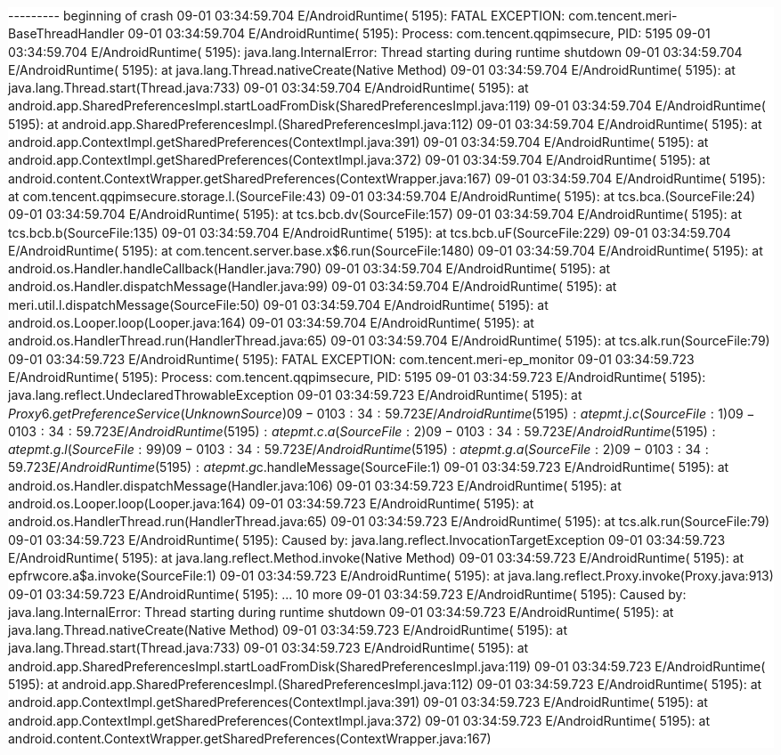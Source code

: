 --------- beginning of crash
09-01 03:34:59.704 E/AndroidRuntime( 5195): FATAL EXCEPTION: com.tencent.meri-BaseThreadHandler
09-01 03:34:59.704 E/AndroidRuntime( 5195): Process: com.tencent.qqpimsecure, PID: 5195
09-01 03:34:59.704 E/AndroidRuntime( 5195): java.lang.InternalError: Thread starting during runtime shutdown
09-01 03:34:59.704 E/AndroidRuntime( 5195): 	at java.lang.Thread.nativeCreate(Native Method)
09-01 03:34:59.704 E/AndroidRuntime( 5195): 	at java.lang.Thread.start(Thread.java:733)
09-01 03:34:59.704 E/AndroidRuntime( 5195): 	at android.app.SharedPreferencesImpl.startLoadFromDisk(SharedPreferencesImpl.java:119)
09-01 03:34:59.704 E/AndroidRuntime( 5195): 	at android.app.SharedPreferencesImpl.<init>(SharedPreferencesImpl.java:112)
09-01 03:34:59.704 E/AndroidRuntime( 5195): 	at android.app.ContextImpl.getSharedPreferences(ContextImpl.java:391)
09-01 03:34:59.704 E/AndroidRuntime( 5195): 	at android.app.ContextImpl.getSharedPreferences(ContextImpl.java:372)
09-01 03:34:59.704 E/AndroidRuntime( 5195): 	at android.content.ContextWrapper.getSharedPreferences(ContextWrapper.java:167)
09-01 03:34:59.704 E/AndroidRuntime( 5195): 	at com.tencent.qqpimsecure.storage.l.<init>(SourceFile:43)
09-01 03:34:59.704 E/AndroidRuntime( 5195): 	at tcs.bca.<init>(SourceFile:24)
09-01 03:34:59.704 E/AndroidRuntime( 5195): 	at tcs.bcb.dv(SourceFile:157)
09-01 03:34:59.704 E/AndroidRuntime( 5195): 	at tcs.bcb.b(SourceFile:135)
09-01 03:34:59.704 E/AndroidRuntime( 5195): 	at tcs.bcb.uF(SourceFile:229)
09-01 03:34:59.704 E/AndroidRuntime( 5195): 	at com.tencent.server.base.x$6.run(SourceFile:1480)
09-01 03:34:59.704 E/AndroidRuntime( 5195): 	at android.os.Handler.handleCallback(Handler.java:790)
09-01 03:34:59.704 E/AndroidRuntime( 5195): 	at android.os.Handler.dispatchMessage(Handler.java:99)
09-01 03:34:59.704 E/AndroidRuntime( 5195): 	at meri.util.l.dispatchMessage(SourceFile:50)
09-01 03:34:59.704 E/AndroidRuntime( 5195): 	at android.os.Looper.loop(Looper.java:164)
09-01 03:34:59.704 E/AndroidRuntime( 5195): 	at android.os.HandlerThread.run(HandlerThread.java:65)
09-01 03:34:59.704 E/AndroidRuntime( 5195): 	at tcs.alk.run(SourceFile:79)
09-01 03:34:59.723 E/AndroidRuntime( 5195): FATAL EXCEPTION: com.tencent.meri-ep_monitor
09-01 03:34:59.723 E/AndroidRuntime( 5195): Process: com.tencent.qqpimsecure, PID: 5195
09-01 03:34:59.723 E/AndroidRuntime( 5195): java.lang.reflect.UndeclaredThrowableException
09-01 03:34:59.723 E/AndroidRuntime( 5195): 	at $Proxy6.getPreferenceService(Unknown Source)
09-01 03:34:59.723 E/AndroidRuntime( 5195): 	at epmt.j.c(SourceFile:1)
09-01 03:34:59.723 E/AndroidRuntime( 5195): 	at epmt.c.a(SourceFile:2)
09-01 03:34:59.723 E/AndroidRuntime( 5195): 	at epmt.g.l(SourceFile:99)
09-01 03:34:59.723 E/AndroidRuntime( 5195): 	at epmt.g.a(SourceFile:2)
09-01 03:34:59.723 E/AndroidRuntime( 5195): 	at epmt.g$c.handleMessage(SourceFile:1)
09-01 03:34:59.723 E/AndroidRuntime( 5195): 	at android.os.Handler.dispatchMessage(Handler.java:106)
09-01 03:34:59.723 E/AndroidRuntime( 5195): 	at android.os.Looper.loop(Looper.java:164)
09-01 03:34:59.723 E/AndroidRuntime( 5195): 	at android.os.HandlerThread.run(HandlerThread.java:65)
09-01 03:34:59.723 E/AndroidRuntime( 5195): 	at tcs.alk.run(SourceFile:79)
09-01 03:34:59.723 E/AndroidRuntime( 5195): Caused by: java.lang.reflect.InvocationTargetException
09-01 03:34:59.723 E/AndroidRuntime( 5195): 	at java.lang.reflect.Method.invoke(Native Method)
09-01 03:34:59.723 E/AndroidRuntime( 5195): 	at epfrwcore.a$a.invoke(SourceFile:1)
09-01 03:34:59.723 E/AndroidRuntime( 5195): 	at java.lang.reflect.Proxy.invoke(Proxy.java:913)
09-01 03:34:59.723 E/AndroidRuntime( 5195): 	... 10 more
09-01 03:34:59.723 E/AndroidRuntime( 5195): Caused by: java.lang.InternalError: Thread starting during runtime shutdown
09-01 03:34:59.723 E/AndroidRuntime( 5195): 	at java.lang.Thread.nativeCreate(Native Method)
09-01 03:34:59.723 E/AndroidRuntime( 5195): 	at java.lang.Thread.start(Thread.java:733)
09-01 03:34:59.723 E/AndroidRuntime( 5195): 	at android.app.SharedPreferencesImpl.startLoadFromDisk(SharedPreferencesImpl.java:119)
09-01 03:34:59.723 E/AndroidRuntime( 5195): 	at android.app.SharedPreferencesImpl.<init>(SharedPreferencesImpl.java:112)
09-01 03:34:59.723 E/AndroidRuntime( 5195): 	at android.app.ContextImpl.getSharedPreferences(ContextImpl.java:391)
09-01 03:34:59.723 E/AndroidRuntime( 5195): 	at android.app.ContextImpl.getSharedPreferences(ContextImpl.java:372)
09-01 03:34:59.723 E/AndroidRuntime( 5195): 	at android.content.ContextWrapper.getSharedPreferences(ContextWrapper.java:167)
